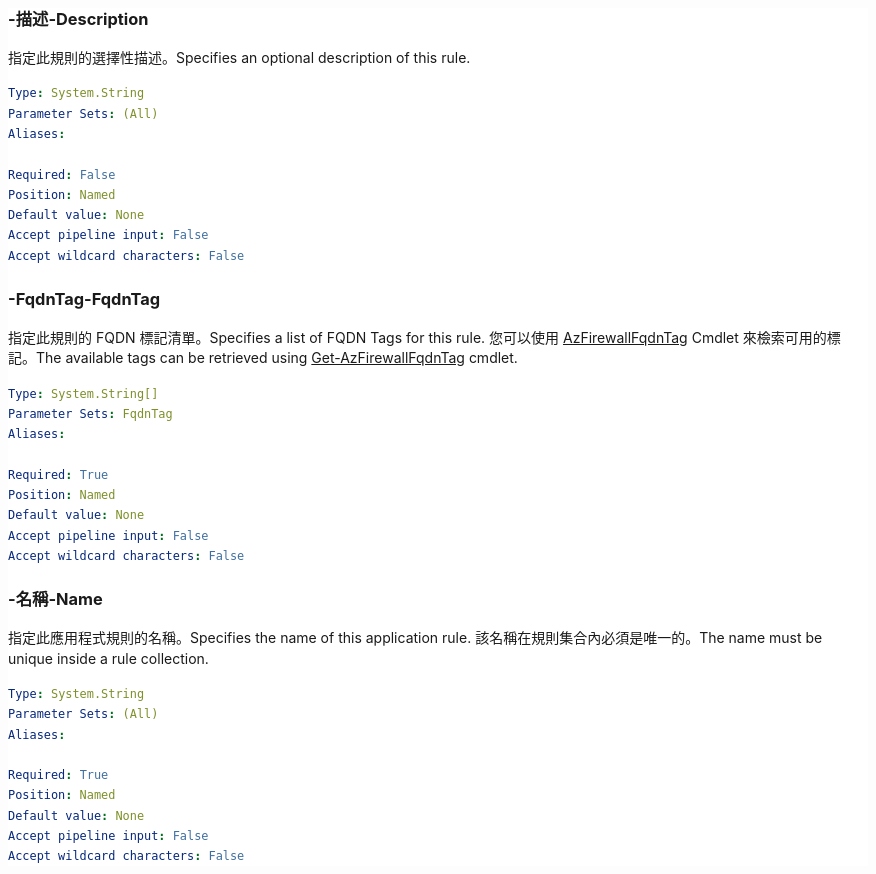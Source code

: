 ### <span data-ttu-id="30522-117">-描述</span><span class="sxs-lookup"><span data-stu-id="30522-117">-Description</span></span>
<span data-ttu-id="30522-118">指定此規則的選擇性描述。</span><span class="sxs-lookup"><span data-stu-id="30522-118">Specifies an optional description of this rule.</span></span>

```yaml
Type: System.String
Parameter Sets: (All)
Aliases:

Required: False
Position: Named
Default value: None
Accept pipeline input: False
Accept wildcard characters: False
```

### <span data-ttu-id="30522-119">-FqdnTag</span><span class="sxs-lookup"><span data-stu-id="30522-119">-FqdnTag</span></span>
<span data-ttu-id="30522-120">指定此規則的 FQDN 標記清單。</span><span class="sxs-lookup"><span data-stu-id="30522-120">Specifies a list of FQDN Tags for this rule.</span></span> <span data-ttu-id="30522-121">您可以使用 [AzFirewallFqdnTag](./Get-AzFirewallFqdnTag.md) Cmdlet 來檢索可用的標記。</span><span class="sxs-lookup"><span data-stu-id="30522-121">The available tags can be retrieved using [Get-AzFirewallFqdnTag](./Get-AzFirewallFqdnTag.md) cmdlet.</span></span>

```yaml
Type: System.String[]
Parameter Sets: FqdnTag
Aliases:

Required: True
Position: Named
Default value: None
Accept pipeline input: False
Accept wildcard characters: False
```

### <span data-ttu-id="30522-122">-名稱</span><span class="sxs-lookup"><span data-stu-id="30522-122">-Name</span></span>
<span data-ttu-id="30522-123">指定此應用程式規則的名稱。</span><span class="sxs-lookup"><span data-stu-id="30522-123">Specifies the name of this application rule.</span></span> <span data-ttu-id="30522-124">該名稱在規則集合內必須是唯一的。</span><span class="sxs-lookup"><span data-stu-id="30522-124">The name must be unique inside a rule collection.</span></span>

```yaml
Type: System.String
Parameter Sets: (All)
Aliases:

Required: True
Position: Named
Default value: None
Accept pipeline input: False
Accept wildcard characters: False
```
